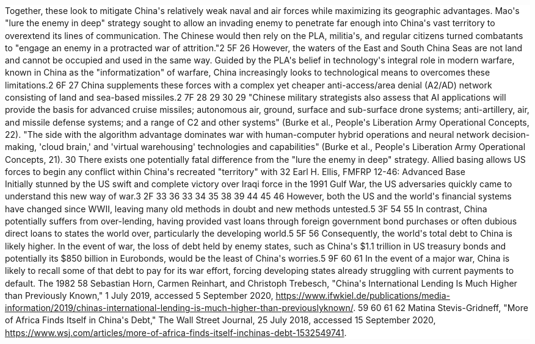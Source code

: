 Together, these look to mitigate China's relatively weak naval and air forces while maximizing its geographic advantages. Mao's "lure the enemy in deep" strategy sought to allow an invading enemy to penetrate far enough into China's vast territory to overextend its lines of communication. The Chinese would then rely on the PLA, militia's, and regular citizens turned combatants to "engage an enemy in a protracted war of attrition."2 5F 
26
However, the waters of the East and South China Seas are not land and cannot be occupied and used in the same way. Guided by the PLA's belief in technology's integral role in modern warfare, known in China as the "informatization" of warfare, China increasingly looks to technological means to overcomes these limitations.2 6F 
27
China supplements these forces with a complex yet cheaper anti-access/area denial (A2/AD) network consisting of land and sea-based missiles.2 7F 
28
29
30
29 "Chinese military strategists also assess that AI applications will provide the basis for advanced cruise missiles; autonomous air, ground, surface and sub-surface drone systems; anti-artillery, air, and missile defense systems; and a range of C2 and other systems" (Burke et al., People's Liberation Army  Operational Concepts, 22). "The side with the algorithm advantage dominates war with human-computer hybrid operations and neural network decision-making, 'cloud brain,' and 'virtual warehousing' technologies and capabilities" (Burke et al., People's Liberation Army Operational Concepts, 21). 
30
There exists one potentially fatal difference from the "lure the enemy in deep" strategy.
Allied basing allows US forces to begin any conflict within China's recreated "territory" with 32 Earl H. Ellis, FMFRP 12-46: Advanced Base  
Initially stunned by the US swift and complete victory over Iraqi force in the 1991 Gulf War, the US adversaries quickly came to understand this new way of war.3 2F 
33
36
33
34
35
38
39
44
45
46
However, both the US and the world's financial systems have changed since WWII, leaving many old methods in doubt and new methods untested.5 3F 
54
55
In contrast, China potentially suffers from over-lending, having provided vast loans through foreign government bond purchases or often dubious direct loans to states the world over, particularly the developing world.5 5F 
56
Consequently, the world's total debt to China is likely higher.
In the event of war, the loss of debt held by enemy states, such as China's $1.1 trillion in US treasury bonds and potentially its $850 billion in Eurobonds, would be the least of China's worries.5 9F 
60
61
In the event of a major war, China is likely to recall some of that debt to pay for its war effort, forcing developing states already struggling with current payments to default. The 1982 58 Sebastian Horn, Carmen Reinhart, and Christoph Trebesch, "China's International Lending Is Much Higher than Previously Known," 1 July 2019, accessed 5 September 2020, https://www.ifwkiel.de/publications/media-information/2019/chinas-international-lending-is-much-higher-than-previouslyknown/. 
59
60
61
62 Matina Stevis-Gridneff, "More of Africa Finds Itself in China's Debt," The Wall Street Journal, 25 July 2018, accessed 15 September 2020, https://www.wsj.com/articles/more-of-africa-finds-itself-inchinas-debt-1532549741.